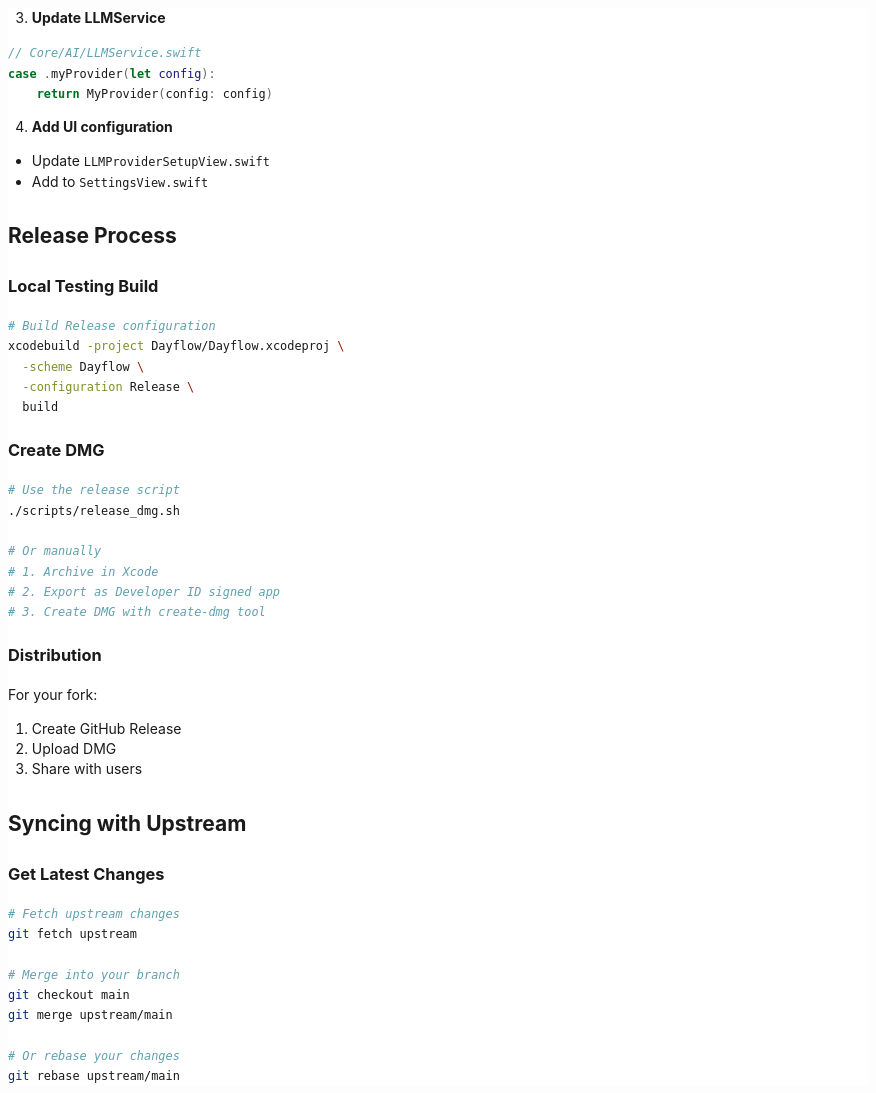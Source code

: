 3. **Update LLMService**
```swift
// Core/AI/LLMService.swift
case .myProvider(let config):
    return MyProvider(config: config)
```

4. **Add UI configuration**
- Update `LLMProviderSetupView.swift`
- Add to `SettingsView.swift`

## Release Process

### Local Testing Build
```bash
# Build Release configuration
xcodebuild -project Dayflow/Dayflow.xcodeproj \
  -scheme Dayflow \
  -configuration Release \
  build
```

### Create DMG
```bash
# Use the release script
./scripts/release_dmg.sh

# Or manually
# 1. Archive in Xcode
# 2. Export as Developer ID signed app
# 3. Create DMG with create-dmg tool
```

### Distribution
For your fork:
1. Create GitHub Release
2. Upload DMG
3. Share with users

## Syncing with Upstream

### Get Latest Changes
```bash
# Fetch upstream changes
git fetch upstream

# Merge into your branch
git checkout main
git merge upstream/main

# Or rebase your changes
git rebase upstream/main
```
